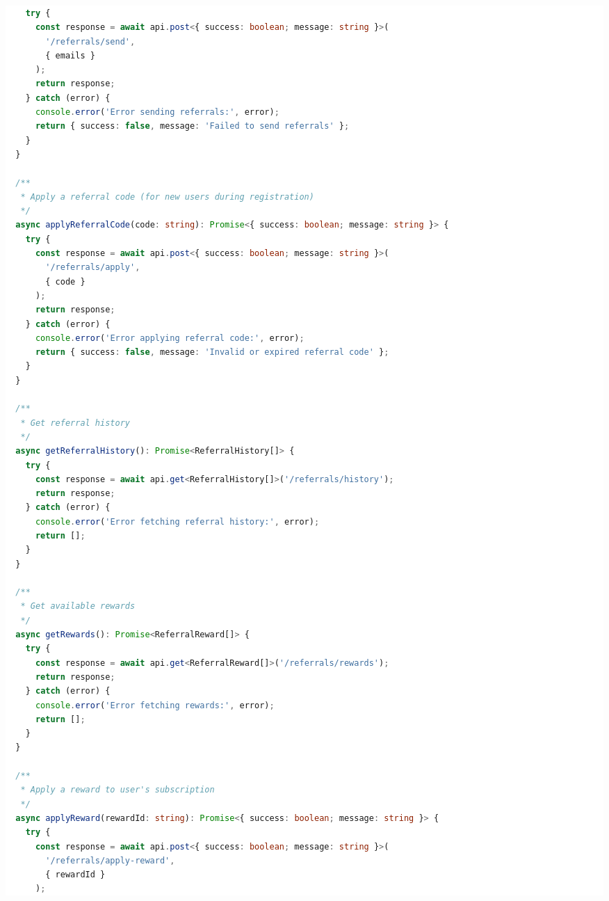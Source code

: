 ```typescript
    try {
      const response = await api.post<{ success: boolean; message: string }>(
        '/referrals/send',
        { emails }
      );
      return response;
    } catch (error) {
      console.error('Error sending referrals:', error);
      return { success: false, message: 'Failed to send referrals' };
    }
  }
  
  /**
   * Apply a referral code (for new users during registration)
   */
  async applyReferralCode(code: string): Promise<{ success: boolean; message: string }> {
    try {
      const response = await api.post<{ success: boolean; message: string }>(
        '/referrals/apply',
        { code }
      );
      return response;
    } catch (error) {
      console.error('Error applying referral code:', error);
      return { success: false, message: 'Invalid or expired referral code' };
    }
  }
  
  /**
   * Get referral history
   */
  async getReferralHistory(): Promise<ReferralHistory[]> {
    try {
      const response = await api.get<ReferralHistory[]>('/referrals/history');
      return response;
    } catch (error) {
      console.error('Error fetching referral history:', error);
      return [];
    }
  }
  
  /**
   * Get available rewards
   */
  async getRewards(): Promise<ReferralReward[]> {
    try {
      const response = await api.get<ReferralReward[]>('/referrals/rewards');
      return response;
    } catch (error) {
      console.error('Error fetching rewards:', error);
      return [];
    }
  }
  
  /**
   * Apply a reward to user's subscription
   */
  async applyReward(rewardId: string): Promise<{ success: boolean; message: string }> {
    try {
      const response = await api.post<{ success: boolean; message: string }>(
        '/referrals/apply-reward',
        { rewardId }
      );
```